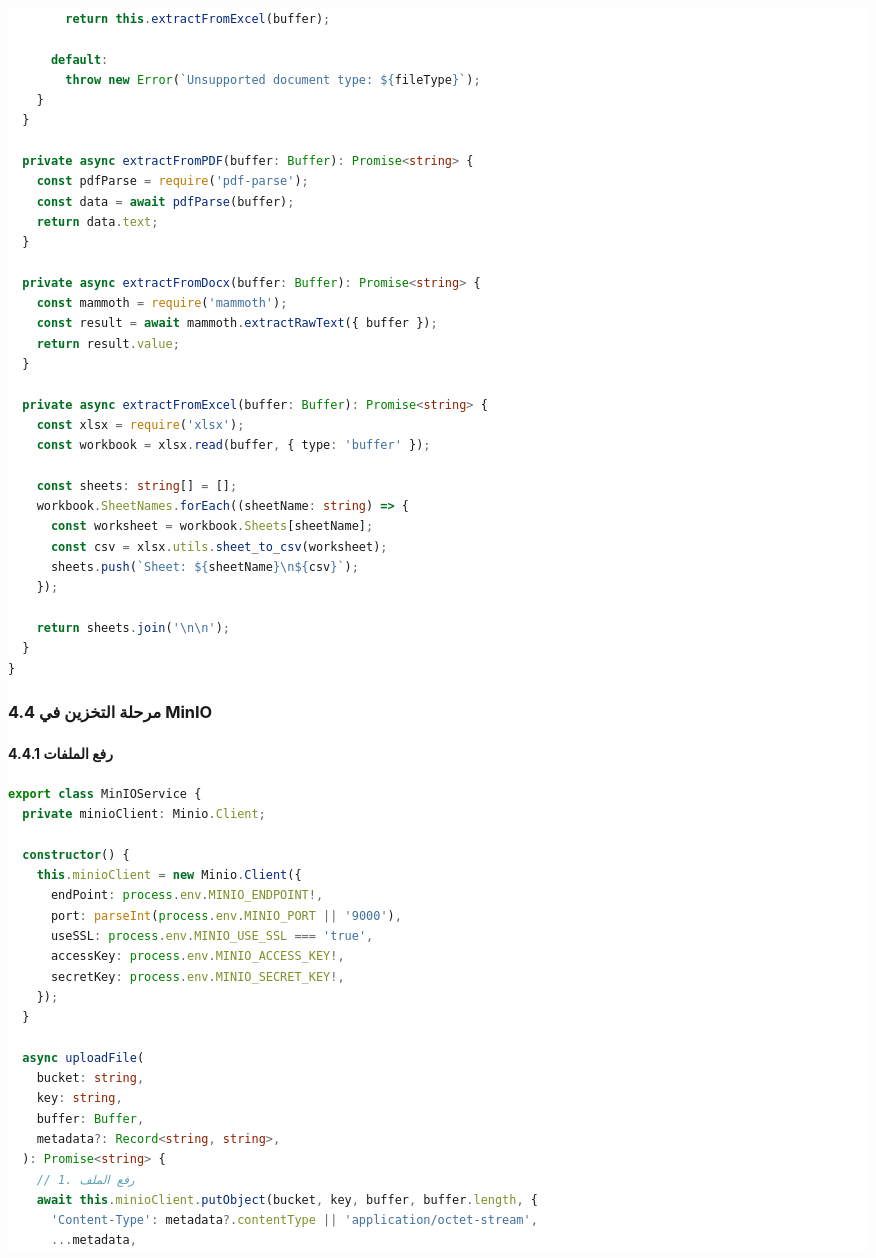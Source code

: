 ```typescript
        return this.extractFromExcel(buffer);

      default:
        throw new Error(`Unsupported document type: ${fileType}`);
    }
  }

  private async extractFromPDF(buffer: Buffer): Promise<string> {
    const pdfParse = require('pdf-parse');
    const data = await pdfParse(buffer);
    return data.text;
  }

  private async extractFromDocx(buffer: Buffer): Promise<string> {
    const mammoth = require('mammoth');
    const result = await mammoth.extractRawText({ buffer });
    return result.value;
  }

  private async extractFromExcel(buffer: Buffer): Promise<string> {
    const xlsx = require('xlsx');
    const workbook = xlsx.read(buffer, { type: 'buffer' });

    const sheets: string[] = [];
    workbook.SheetNames.forEach((sheetName: string) => {
      const worksheet = workbook.Sheets[sheetName];
      const csv = xlsx.utils.sheet_to_csv(worksheet);
      sheets.push(`Sheet: ${sheetName}\n${csv}`);
    });

    return sheets.join('\n\n');
  }
}
```

### 4.4 مرحلة التخزين في MinIO

#### 4.4.1 رفع الملفات

```typescript
export class MinIOService {
  private minioClient: Minio.Client;

  constructor() {
    this.minioClient = new Minio.Client({
      endPoint: process.env.MINIO_ENDPOINT!,
      port: parseInt(process.env.MINIO_PORT || '9000'),
      useSSL: process.env.MINIO_USE_SSL === 'true',
      accessKey: process.env.MINIO_ACCESS_KEY!,
      secretKey: process.env.MINIO_SECRET_KEY!,
    });
  }

  async uploadFile(
    bucket: string,
    key: string,
    buffer: Buffer,
    metadata?: Record<string, string>,
  ): Promise<string> {
    // 1. رفع الملف
    await this.minioClient.putObject(bucket, key, buffer, buffer.length, {
      'Content-Type': metadata?.contentType || 'application/octet-stream',
      ...metadata,
```